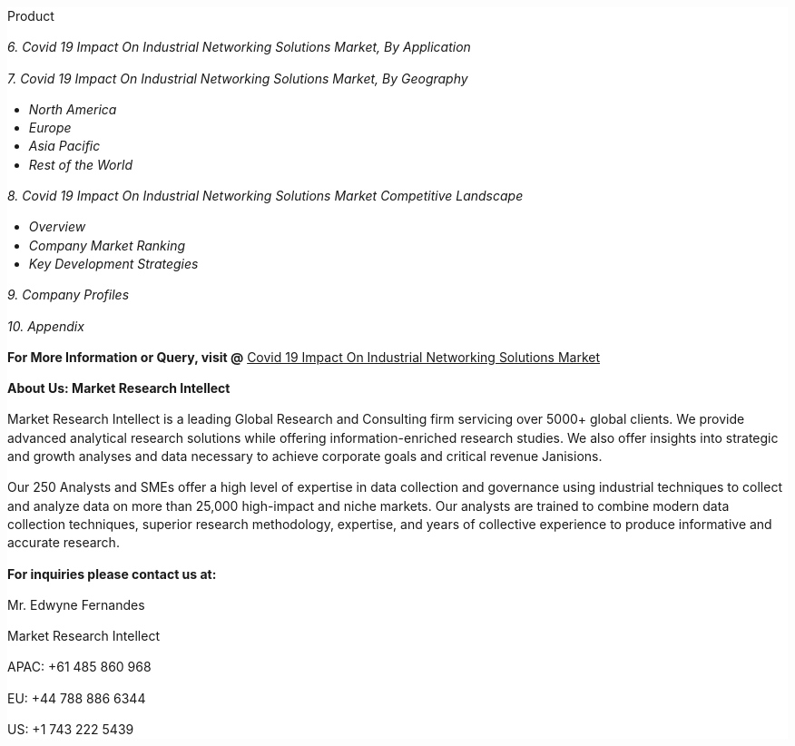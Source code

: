 Product</span></em></p><p><em><span class="font-[700]">6. Covid 19 Impact On Industrial Networking Solutions Market, By Application</span></em></p><p><em><span class="font-[700]">7. Covid 19 Impact On Industrial Networking Solutions Market, By Geography</span></em></p><ul><li><em><span class="">North America</span></em></li><li><em><span class="">Europe</span></em></li><li><em><span class="">Asia Pacific</span></em></li><li><em><span class="">Rest of the World</span></em></li></ul><p><em><span class="font-[700]">8. Covid 19 Impact On Industrial Networking Solutions Market Competitive Landscape</span></em></p><ul><li><em><span class="">Overview</span></em></li><li><em><span class="">Company Market Ranking</span></em></li><li><em><span class="">Key Development Strategies</span></em></li></ul><p><em><span class="font-[700]">9. Company Profiles</span></em></p><p><em><span class="font-[700]">10. Appendix</span></em></p><p><span class="font-[700]"><strong>For More Information or Query, visit&nbsp;@</strong>&nbsp;</span><span class="font-[700]"><a href="https://www.marketresearchintellect.com/product/covid-19-impact-on-industrial-networking-solutions-market-size-forecast/?utm_source=Linkedin&utm_medium=838" target="_blank" data-tracking-control-name="article-ssr-frontend-pulse_little-text-block" data-tracking-will-navigate="" data-test-link="">Covid 19 Impact On Industrial Networking Solutions Market</a></span></p><p><strong><span class="font-[700]">About Us: Market Research Intellect</span></strong></p><p><span class="">Market Research Intellect is a leading Global Research and Consulting firm servicing over 5000+ global clients. We provide advanced analytical research solutions while offering information-enriched research studies.&nbsp;</span>We also offer insights into strategic and growth analyses and data necessary to achieve corporate goals and critical revenue Janisions.</p><p><span class="">Our 250 Analysts and SMEs offer a high level of expertise in data collection and governance using industrial techniques to collect and analyze data on more than 25,000 high-impact and niche markets. Our analysts are trained to combine modern data collection techniques, superior research methodology, expertise, and years of collective experience to produce informative and accurate research.</span></p><p><strong>For inquiries please contact us at:</strong></p><p>Mr. Edwyne Fernandes</p><p>Market Research Intellect</p><p>APAC: +61 485 860 968</p><p>EU: +44 788 886 6344</p><p>US: +1 743 222 5439</p>
